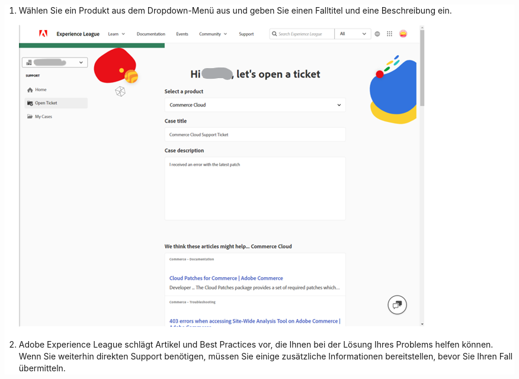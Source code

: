 1. Wählen Sie ein Produkt aus dem Dropdown-Menü aus und geben Sie einen Falltitel und eine Beschreibung ein.

   ![select_product](assets/support_case_product.png)

1. Adobe Experience League schlägt Artikel und Best Practices vor, die Ihnen bei der Lösung Ihres Problems helfen können. Wenn Sie weiterhin direkten Support benötigen, müssen Sie einige zusätzliche Informationen bereitstellen, bevor Sie Ihren Fall übermitteln.
